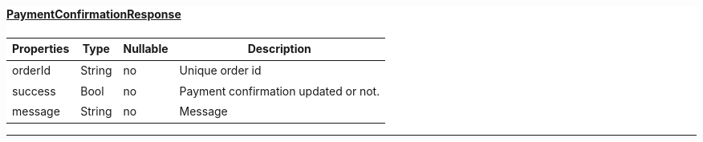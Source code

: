 

 
 
 #### [PaymentConfirmationResponse](#PaymentConfirmationResponse)

 | Properties | Type | Nullable | Description |
 | ---------- | ---- | -------- | ----------- |
 | orderId | String |  no  | Unique order id |
 | success | Bool |  no  | Payment confirmation updated or not. |
 | message | String |  no  | Message |

---



